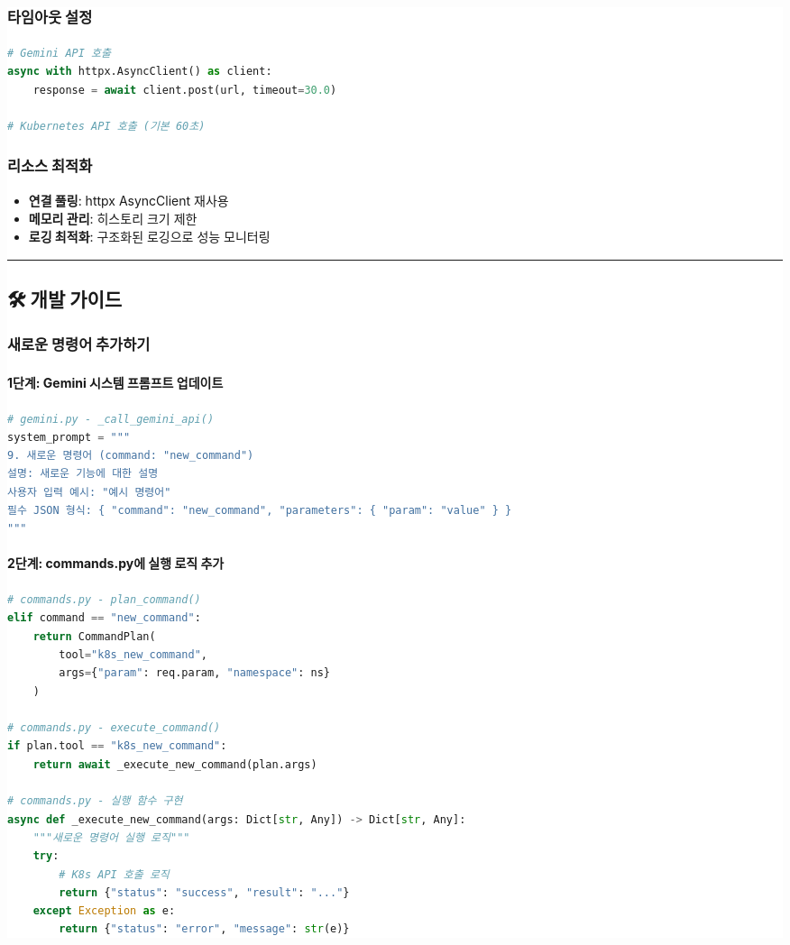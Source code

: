 ### 타임아웃 설정
```python
# Gemini API 호출
async with httpx.AsyncClient() as client:
    response = await client.post(url, timeout=30.0)

# Kubernetes API 호출 (기본 60초)
```

### 리소스 최적화
- **연결 풀링**: httpx AsyncClient 재사용
- **메모리 관리**: 히스토리 크기 제한
- **로깅 최적화**: 구조화된 로깅으로 성능 모니터링

---

## 🛠️ 개발 가이드

### 새로운 명령어 추가하기

#### 1단계: Gemini 시스템 프롬프트 업데이트
```python
# gemini.py - _call_gemini_api()
system_prompt = """
9. 새로운 명령어 (command: "new_command")
설명: 새로운 기능에 대한 설명
사용자 입력 예시: "예시 명령어"
필수 JSON 형식: { "command": "new_command", "parameters": { "param": "value" } }
"""
```

#### 2단계: commands.py에 실행 로직 추가
```python
# commands.py - plan_command()
elif command == "new_command":
    return CommandPlan(
        tool="k8s_new_command",
        args={"param": req.param, "namespace": ns}
    )

# commands.py - execute_command()
if plan.tool == "k8s_new_command":
    return await _execute_new_command(plan.args)

# commands.py - 실행 함수 구현
async def _execute_new_command(args: Dict[str, Any]) -> Dict[str, Any]:
    """새로운 명령어 실행 로직"""
    try:
        # K8s API 호출 로직
        return {"status": "success", "result": "..."}
    except Exception as e:
        return {"status": "error", "message": str(e)}
```

